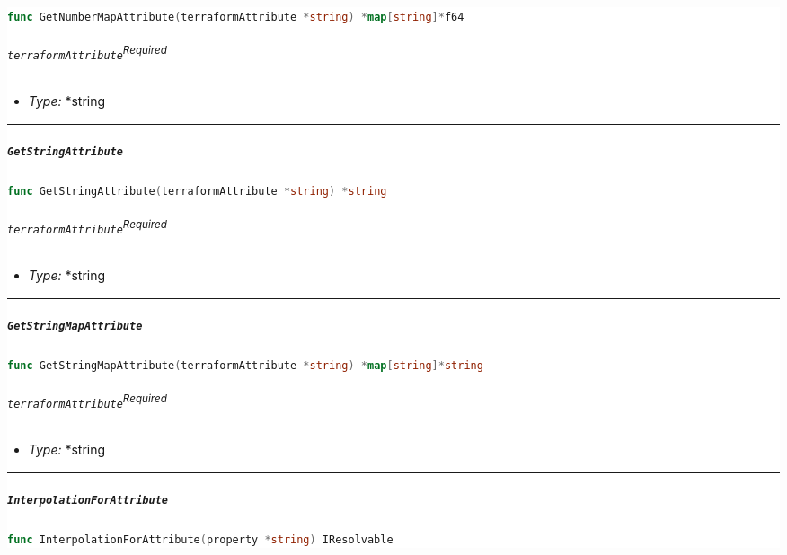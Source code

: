 ```go
func GetNumberMapAttribute(terraformAttribute *string) *map[string]*f64
```

###### `terraformAttribute`<sup>Required</sup> <a name="terraformAttribute" id="@cdktf/provider-gitlab.dataGitlabProjectBranches.DataGitlabProjectBranchesBranchesOutputReference.getNumberMapAttribute.parameter.terraformAttribute"></a>

- *Type:* *string

---

##### `GetStringAttribute` <a name="GetStringAttribute" id="@cdktf/provider-gitlab.dataGitlabProjectBranches.DataGitlabProjectBranchesBranchesOutputReference.getStringAttribute"></a>

```go
func GetStringAttribute(terraformAttribute *string) *string
```

###### `terraformAttribute`<sup>Required</sup> <a name="terraformAttribute" id="@cdktf/provider-gitlab.dataGitlabProjectBranches.DataGitlabProjectBranchesBranchesOutputReference.getStringAttribute.parameter.terraformAttribute"></a>

- *Type:* *string

---

##### `GetStringMapAttribute` <a name="GetStringMapAttribute" id="@cdktf/provider-gitlab.dataGitlabProjectBranches.DataGitlabProjectBranchesBranchesOutputReference.getStringMapAttribute"></a>

```go
func GetStringMapAttribute(terraformAttribute *string) *map[string]*string
```

###### `terraformAttribute`<sup>Required</sup> <a name="terraformAttribute" id="@cdktf/provider-gitlab.dataGitlabProjectBranches.DataGitlabProjectBranchesBranchesOutputReference.getStringMapAttribute.parameter.terraformAttribute"></a>

- *Type:* *string

---

##### `InterpolationForAttribute` <a name="InterpolationForAttribute" id="@cdktf/provider-gitlab.dataGitlabProjectBranches.DataGitlabProjectBranchesBranchesOutputReference.interpolationForAttribute"></a>

```go
func InterpolationForAttribute(property *string) IResolvable
```
